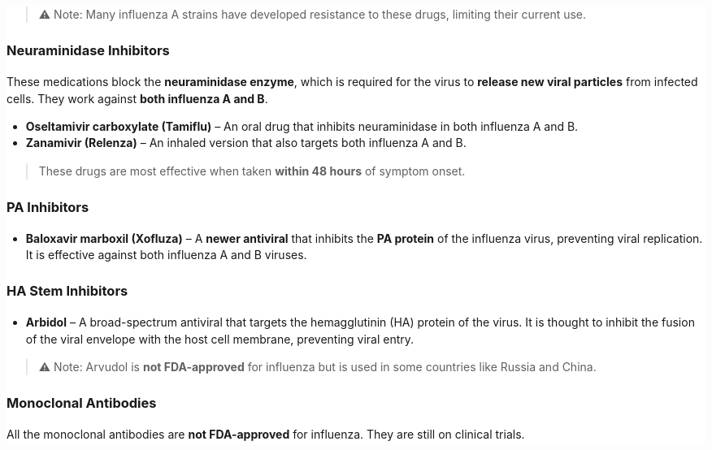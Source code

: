 > ⚠️ Note: Many influenza A strains have developed resistance to these drugs, limiting their current use.

### **Neuraminidase Inhibitors**  
These medications block the **neuraminidase enzyme**, which is required for the virus to **release new viral particles** from infected cells. They work against **both influenza A and B**.

- **Oseltamivir carboxylate (Tamiflu)** – An oral drug that inhibits neuraminidase in both influenza A and B.
- **Zanamivir (Relenza)** – An inhaled version that also targets both influenza A and B.

> These drugs are most effective when taken **within 48 hours** of symptom onset.

### **PA Inhibitors**

- **Baloxavir marboxil (Xofluza)** – A **newer antiviral** that inhibits the **PA protein** of the influenza virus, preventing viral replication. It is effective against both influenza A and B viruses.  

### **HA Stem Inhibitors**

- **Arbidol** – A broad-spectrum antiviral that targets the hemagglutinin (HA) protein of the virus. It is thought to inhibit the fusion of the viral envelope with the host cell membrane, preventing viral entry.

> ⚠️ Note: Arvudol is **not FDA-approved** for influenza but is used in some countries like Russia and China.

### Monoclonal Antibodies

All the monoclonal antibodies are **not FDA-approved** for influenza. They are still on clinical trials.
